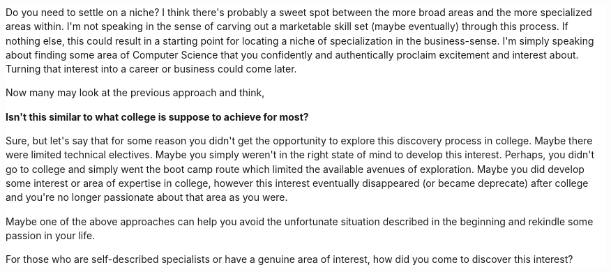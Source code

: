 Do you need to settle on a niche? I think there's probably a sweet spot between the more broad areas and the more specialized areas within. I'm not speaking in the sense of carving out a marketable skill set (maybe eventually) through this process. If nothing else, this could result in a starting point for locating a niche of specialization in the business-sense. I'm simply speaking about finding some area of Computer Science that you confidently and authentically proclaim excitement and interest about. Turning that interest into a career or business could come later.

Now many may look at the previous approach and think, 

**Isn't this similar to what college is suppose to achieve for most?**

Sure, but let's say that for some reason you didn't get the opportunity to explore this discovery process in college. Maybe there were limited technical electives. Maybe you simply weren't in the right state of mind to develop this interest. Perhaps, you didn't go to college and simply went the boot camp route which limited the available avenues of exploration. Maybe you did develop some interest or area of expertise in college, however this interest eventually disappeared (or became deprecate) after college and you're no longer passionate about that area as you were.

Maybe one of the above approaches can help you avoid the unfortunate situation described in the beginning and rekindle some passion in your life.

For those who are self-described specialists or have a genuine area of interest, how did you come to discover this interest?



 



